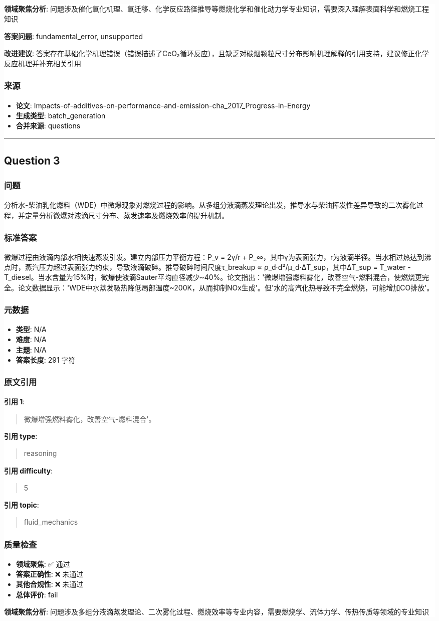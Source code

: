 **领域聚焦分析**: 问题涉及催化氧化机理、氧迁移、化学反应路径推导等燃烧化学和催化动力学专业知识，需要深入理解表面科学和燃烧工程知识

**答案问题**: fundamental_error, unsupported

**改进建议**: 答案存在基础化学机理错误（错误描述了CeO₂循环反应），且缺乏对碳烟颗粒尺寸分布影响机理解释的引用支持，建议修正化学反应机理并补充相关引用

### 来源

- **论文**: Impacts-of-additives-on-performance-and-emission-cha_2017_Progress-in-Energy
- **生成类型**: batch_generation
- **合并来源**: questions

---

## Question 3

### 问题

分析水-柴油乳化燃料（WDE）中微爆现象对燃烧过程的影响。从多组分液滴蒸发理论出发，推导水与柴油挥发性差异导致的二次雾化过程，并定量分析微爆对液滴尺寸分布、蒸发速率及燃烧效率的提升机制。

### 标准答案

微爆过程由液滴内部水相快速蒸发引发。建立内部压力平衡方程：P_v = 2γ/r + P_∞，其中γ为表面张力，r为液滴半径。当水相过热达到沸点时，蒸汽压力超过表面张力约束，导致液滴破碎。推导破碎时间尺度τ_breakup ∝ ρ_d·d²/μ_d·ΔT_sup，其中ΔT_sup = T_water - T_diesel。当水含量为15%时，微爆使液滴Sauter平均直径减少~40%。论文指出：'微爆增强燃料雾化，改善空气-燃料混合，使燃烧更完全。论文数据显示：'WDE中水蒸发吸热降低局部温度~200K，从而抑制NOx生成'。但'水的高汽化热导致不完全燃烧，可能增加CO排放'。

### 元数据

- **类型**: N/A
- **难度**: N/A
- **主题**: N/A
- **答案长度**: 291 字符

### 原文引用

**引用 1**:
> 微爆增强燃料雾化，改善空气-燃料混合'。

**引用 type**:
> reasoning

**引用 difficulty**:
> 5

**引用 topic**:
> fluid_mechanics

### 质量检查

- **领域聚焦**: ✅ 通过
- **答案正确性**: ❌ 未通过
- **其他合规性**: ❌ 未通过
- **总体评价**: fail

**领域聚焦分析**: 问题涉及多组分液滴蒸发理论、二次雾化过程、燃烧效率等专业内容，需要燃烧学、流体力学、传热传质等领域的专业知识
